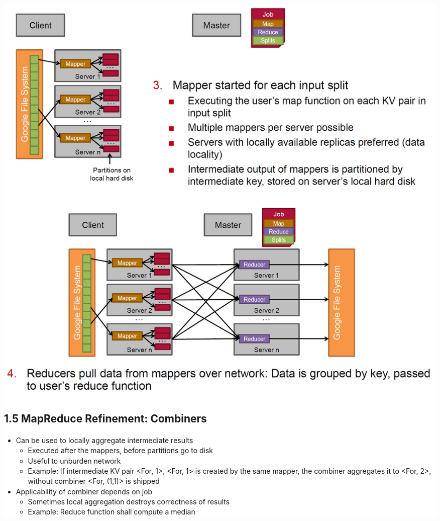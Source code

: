 ![](image/Pasted%20image%2020241215192516.png)

![](image/Pasted%20image%2020241215192845.png)


## 1.5 MapReduce Refinement: Combiners

- Can be used to locally aggregate intermediate results
    - Executed after the mappers, before partitions go to disk
    - Useful to unburden network
    - Example: If intermediate KV pair <For, 1>, <For, 1> is created by the same mapper, the combiner aggregates it to <For, 2>, without combiner <For, (1,1)> is shipped
- Applicability of combiner depends on job
    - Sometimes local aggregation destroys correctness of results
    - Example: Reduce function shall compute a median
